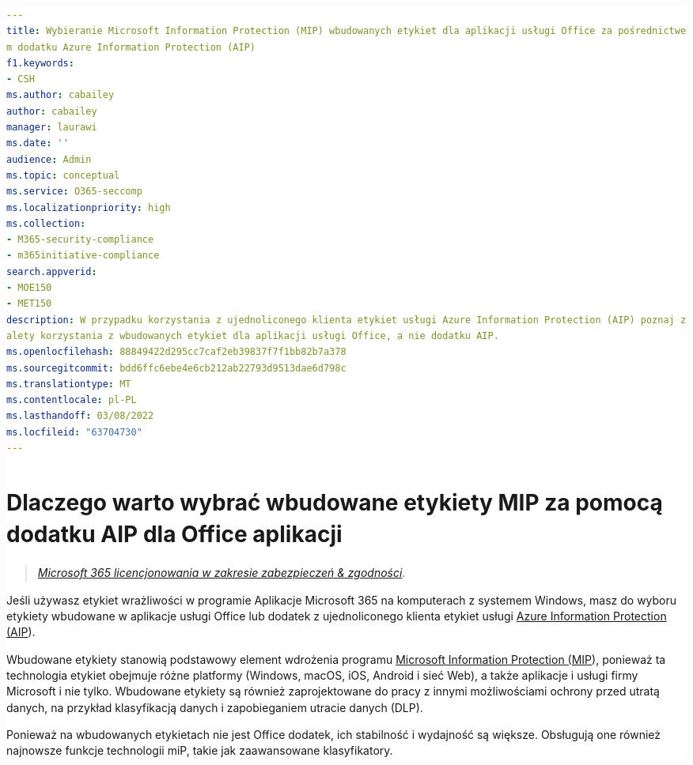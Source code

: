 ```yaml
---
title: Wybieranie Microsoft Information Protection (MIP) wbudowanych etykiet dla aplikacji usługi Office za pośrednictwem dodatku Azure Information Protection (AIP)
f1.keywords:
- CSH
ms.author: cabailey
author: cabailey
manager: laurawi
ms.date: ''
audience: Admin
ms.topic: conceptual
ms.service: O365-seccomp
ms.localizationpriority: high
ms.collection:
- M365-security-compliance
- m365initiative-compliance
search.appverid:
- MOE150
- MET150
description: W przypadku korzystania z ujednoliconego klienta etykiet usługi Azure Information Protection (AIP) poznaj zalety korzystania z wbudowanych etykiet dla aplikacji usługi Office, a nie dodatku AIP.
ms.openlocfilehash: 88849422d295cc7caf2eb39837f7f1bb82b7a378
ms.sourcegitcommit: bdd6ffc6ebe4e6cb212ab22793d9513dae6d798c
ms.translationtype: MT
ms.contentlocale: pl-PL
ms.lasthandoff: 03/08/2022
ms.locfileid: "63704730"
---
```

# <a name="why-choose-mip-built-in-labeling-over-the-aip-add-in-for-office-apps"></a>Dlaczego warto wybrać wbudowane etykiety MIP za pomocą dodatku AIP dla Office aplikacji

>*[Microsoft 365 licencjonowania w zakresie zabezpieczeń & zgodności](/office365/servicedescriptions/microsoft-365-service-descriptions/microsoft-365-tenantlevel-services-licensing-guidance/microsoft-365-security-compliance-licensing-guidance).*

Jeśli używasz etykiet [](sensitivity-labels.md) wrażliwości w programie Aplikacje Microsoft 365 na komputerach z systemem Windows, masz do wyboru etykiety wbudowane w aplikacje usługi Office lub dodatek z ujednoliconego klienta etykiet usługi [Azure Information Protection (AIP](/azure/information-protection/rms-client/aip-clientv2)). 

Wbudowane etykiety stanowią podstawowy element wdrożenia programu [Microsoft Information Protection (MIP](information-protection-solution.md)), ponieważ ta technologia etykiet obejmuje różne platformy (Windows, macOS, iOS, Android i sieć Web), a także aplikacje i usługi firmy Microsoft i nie tylko. Wbudowane etykiety są również zaprojektowane do pracy z innymi możliwościami ochrony przed utratą danych, na przykład klasyfikacją danych i zapobieganiem utracie danych (DLP).

Ponieważ na wbudowanych etykietach nie jest Office dodatek, ich stabilność i wydajność są większe. Obsługują one również najnowsze funkcje technologii miP, takie jak zaawansowane klasyfikatory.
